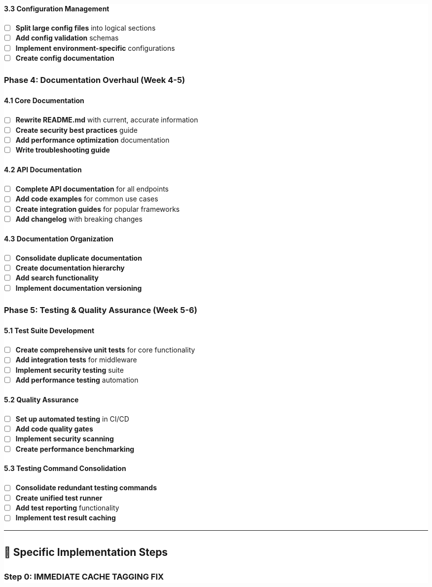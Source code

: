 #### 3.3 Configuration Management
- [ ] **Split large config files** into logical sections
- [ ] **Add config validation** schemas
- [ ] **Implement environment-specific** configurations
- [ ] **Create config documentation**

### Phase 4: Documentation Overhaul (Week 4-5)

#### 4.1 Core Documentation
- [ ] **Rewrite README.md** with current, accurate information
- [ ] **Create security best practices** guide
- [ ] **Add performance optimization** documentation
- [ ] **Write troubleshooting guide**

#### 4.2 API Documentation
- [ ] **Complete API documentation** for all endpoints
- [ ] **Add code examples** for common use cases
- [ ] **Create integration guides** for popular frameworks
- [ ] **Add changelog** with breaking changes

#### 4.3 Documentation Organization
- [ ] **Consolidate duplicate documentation**
- [ ] **Create documentation hierarchy**
- [ ] **Add search functionality**
- [ ] **Implement documentation versioning**

### Phase 5: Testing & Quality Assurance (Week 5-6)

#### 5.1 Test Suite Development
- [ ] **Create comprehensive unit tests** for core functionality
- [ ] **Add integration tests** for middleware
- [ ] **Implement security testing** suite
- [ ] **Add performance testing** automation

#### 5.2 Quality Assurance
- [ ] **Set up automated testing** in CI/CD
- [ ] **Add code quality gates**
- [ ] **Implement security scanning**
- [ ] **Create performance benchmarking**

#### 5.3 Testing Command Consolidation
- [ ] **Consolidate redundant testing commands**
- [ ] **Create unified test runner**
- [ ] **Add test reporting** functionality
- [ ] **Implement test result caching**

---

## 🔧 Specific Implementation Steps

### Step 0: IMMEDIATE CACHE TAGGING FIX
